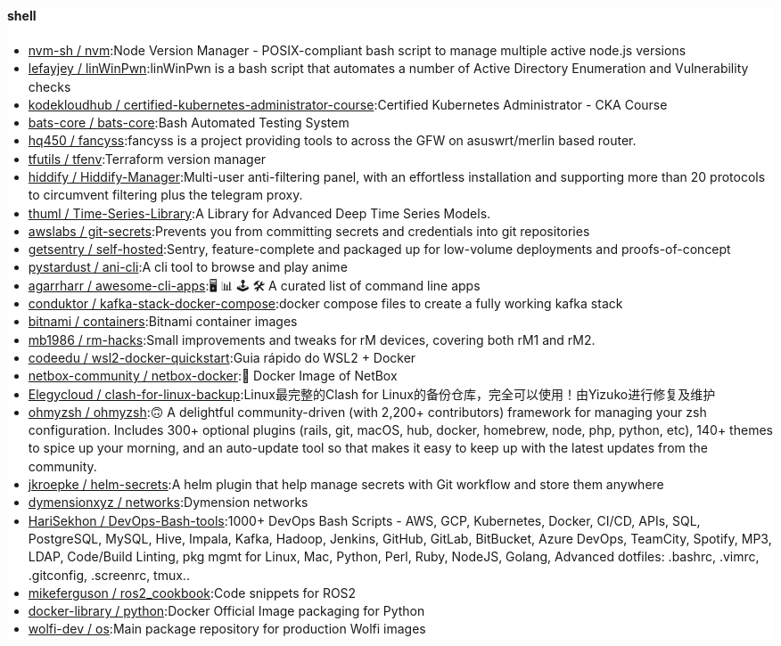 #### shell
* [nvm-sh / nvm](https://github.com/nvm-sh/nvm):Node Version Manager - POSIX-compliant bash script to manage multiple active node.js versions
* [lefayjey / linWinPwn](https://github.com/lefayjey/linWinPwn):linWinPwn is a bash script that automates a number of Active Directory Enumeration and Vulnerability checks
* [kodekloudhub / certified-kubernetes-administrator-course](https://github.com/kodekloudhub/certified-kubernetes-administrator-course):Certified Kubernetes Administrator - CKA Course
* [bats-core / bats-core](https://github.com/bats-core/bats-core):Bash Automated Testing System
* [hq450 / fancyss](https://github.com/hq450/fancyss):fancyss is a project providing tools to across the GFW on asuswrt/merlin based router.
* [tfutils / tfenv](https://github.com/tfutils/tfenv):Terraform version manager
* [hiddify / Hiddify-Manager](https://github.com/hiddify/Hiddify-Manager):Multi-user anti-filtering panel, with an effortless installation and supporting more than 20 protocols to circumvent filtering plus the telegram proxy.
* [thuml / Time-Series-Library](https://github.com/thuml/Time-Series-Library):A Library for Advanced Deep Time Series Models.
* [awslabs / git-secrets](https://github.com/awslabs/git-secrets):Prevents you from committing secrets and credentials into git repositories
* [getsentry / self-hosted](https://github.com/getsentry/self-hosted):Sentry, feature-complete and packaged up for low-volume deployments and proofs-of-concept
* [pystardust / ani-cli](https://github.com/pystardust/ani-cli):A cli tool to browse and play anime
* [agarrharr / awesome-cli-apps](https://github.com/agarrharr/awesome-cli-apps):🖥 📊 🕹 🛠 A curated list of command line apps
* [conduktor / kafka-stack-docker-compose](https://github.com/conduktor/kafka-stack-docker-compose):docker compose files to create a fully working kafka stack
* [bitnami / containers](https://github.com/bitnami/containers):Bitnami container images
* [mb1986 / rm-hacks](https://github.com/mb1986/rm-hacks):Small improvements and tweaks for rM devices, covering both rM1 and rM2.
* [codeedu / wsl2-docker-quickstart](https://github.com/codeedu/wsl2-docker-quickstart):Guia rápido do WSL2 + Docker
* [netbox-community / netbox-docker](https://github.com/netbox-community/netbox-docker):🐳 Docker Image of NetBox
* [Elegycloud / clash-for-linux-backup](https://github.com/Elegycloud/clash-for-linux-backup):Linux最完整的Clash for Linux的备份仓库，完全可以使用！由Yizuko进行修复及维护
* [ohmyzsh / ohmyzsh](https://github.com/ohmyzsh/ohmyzsh):🙃 A delightful community-driven (with 2,200+ contributors) framework for managing your zsh configuration. Includes 300+ optional plugins (rails, git, macOS, hub, docker, homebrew, node, php, python, etc), 140+ themes to spice up your morning, and an auto-update tool so that makes it easy to keep up with the latest updates from the community.
* [jkroepke / helm-secrets](https://github.com/jkroepke/helm-secrets):A helm plugin that help manage secrets with Git workflow and store them anywhere
* [dymensionxyz / networks](https://github.com/dymensionxyz/networks):Dymension networks
* [HariSekhon / DevOps-Bash-tools](https://github.com/HariSekhon/DevOps-Bash-tools):1000+ DevOps Bash Scripts - AWS, GCP, Kubernetes, Docker, CI/CD, APIs, SQL, PostgreSQL, MySQL, Hive, Impala, Kafka, Hadoop, Jenkins, GitHub, GitLab, BitBucket, Azure DevOps, TeamCity, Spotify, MP3, LDAP, Code/Build Linting, pkg mgmt for Linux, Mac, Python, Perl, Ruby, NodeJS, Golang, Advanced dotfiles: .bashrc, .vimrc, .gitconfig, .screenrc, tmux..
* [mikeferguson / ros2_cookbook](https://github.com/mikeferguson/ros2_cookbook):Code snippets for ROS2
* [docker-library / python](https://github.com/docker-library/python):Docker Official Image packaging for Python
* [wolfi-dev / os](https://github.com/wolfi-dev/os):Main package repository for production Wolfi images
